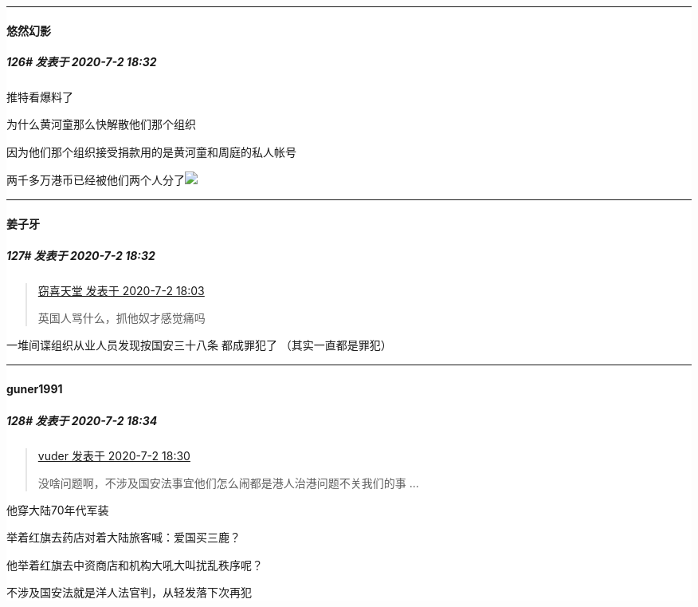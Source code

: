 

-----

####  悠然幻影  
##### 126#       发表于 2020-7-2 18:32




推特看爆料了


为什么黄河童那么快解散他们那个组织


因为他们那个组织接受捐款用的是黄河童和周庭的私人帐号


两千多万港币已经被他们两个人分了<img src="https://static.saraba1st.com/image/smiley/face2017/067.png" referrerpolicy="no-referrer">







-----

####  姜子牙  
##### 127#       发表于 2020-7-2 18:32



<blockquote><a href="httphttps://bbs.saraba1st.com/2b/forum.php?mod=redirect&amp;goto=findpost&amp;pid=48038994&amp;ptid=1945272" target="_blank">窃喜天堂 发表于 2020-7-2 18:03</a>

英国人骂什么，抓他奴才感觉痛吗</blockquote>
一堆间谍组织从业人员发现按国安三十八条 都成罪犯了 （其实一直都是罪犯）







-----

####  guner1991  
##### 128#       发表于 2020-7-2 18:34



<blockquote><a href="httphttps://bbs.saraba1st.com/2b/forum.php?mod=redirect&amp;goto=findpost&amp;pid=48039328&amp;ptid=1945272" target="_blank">vuder 发表于 2020-7-2 18:30</a>

没啥问题啊，不涉及国安法事宜他们怎么闹都是港人治港问题不关我们的事 ...</blockquote>
他穿大陆70年代军装

举着红旗去药店对着大陆旅客喊：爱国买三鹿？


他举着红旗去中资商店和机构大吼大叫扰乱秩序呢？


不涉及国安法就是洋人法官判，从轻发落下次再犯
